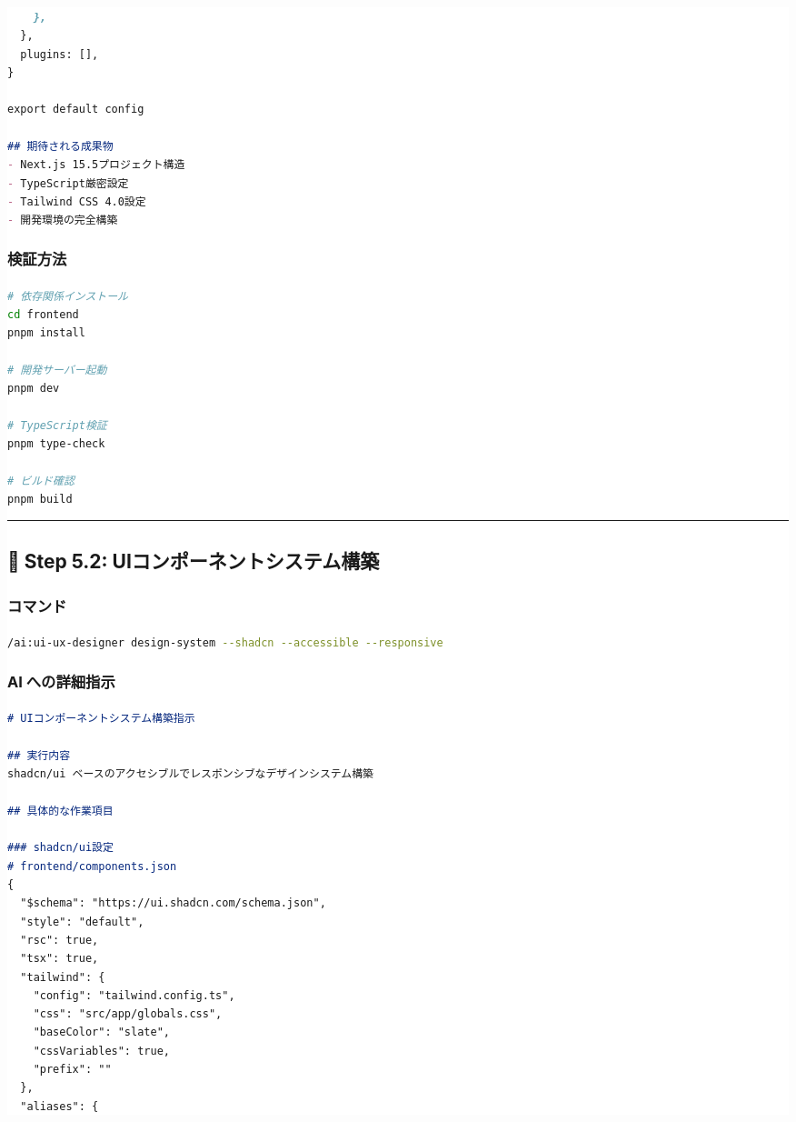 ```markdown
    },
  },
  plugins: [],
}

export default config

## 期待される成果物
- Next.js 15.5プロジェクト構造
- TypeScript厳密設定
- Tailwind CSS 4.0設定
- 開発環境の完全構築
```

### **検証方法**
```bash
# 依存関係インストール
cd frontend
pnpm install

# 開発サーバー起動
pnpm dev

# TypeScript検証
pnpm type-check

# ビルド確認
pnpm build
```

---

## 🔧 **Step 5.2: UIコンポーネントシステム構築**

### **コマンド**
```bash
/ai:ui-ux-designer design-system --shadcn --accessible --responsive
```

### **AI への詳細指示**
```markdown
# UIコンポーネントシステム構築指示

## 実行内容
shadcn/ui ベースのアクセシブルでレスポンシブなデザインシステム構築

## 具体的な作業項目

### shadcn/ui設定
# frontend/components.json
{
  "$schema": "https://ui.shadcn.com/schema.json",
  "style": "default",
  "rsc": true,
  "tsx": true,
  "tailwind": {
    "config": "tailwind.config.ts",
    "css": "src/app/globals.css",
    "baseColor": "slate",
    "cssVariables": true,
    "prefix": ""
  },
  "aliases": {
```